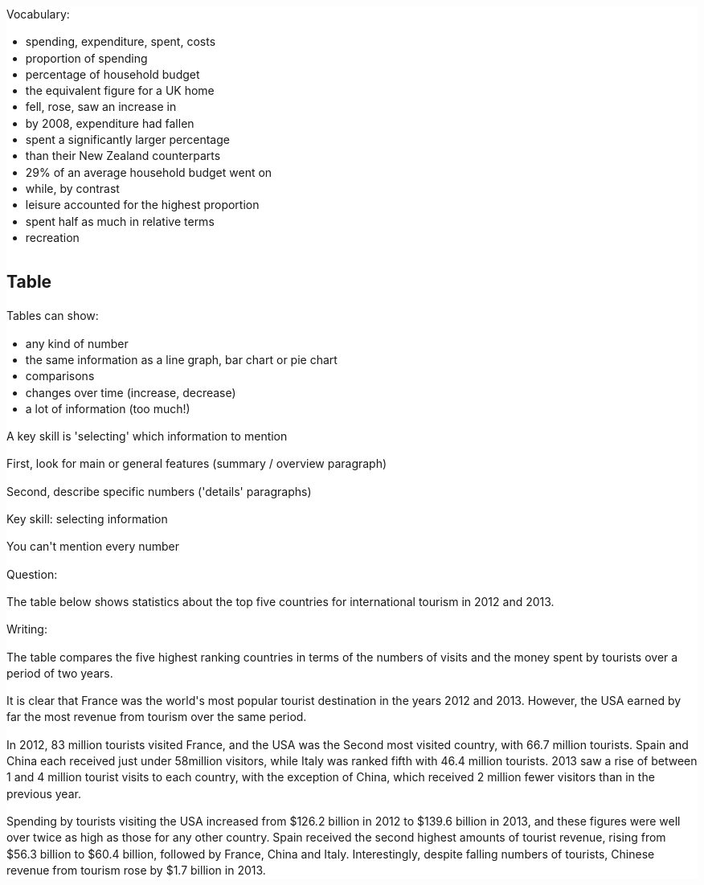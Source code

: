Vocabulary:

- spending, expenditure, spent, costs
- proportion of spending
- percentage of household budget
- the equivalent figure for a UK home
- fell, rose, saw an increase in
- by 2008, expenditure had fallen
- spent a significantly larger percentage
- than their New Zealand counterparts
- 29% of an average household budget went on
- while, by contrast
- leisure accounted for the highest proportion
- spent half as much in relative terms
- recreation

## Table

Tables can show:

- any kind of number
- the same information as a line graph, bar chart or pie chart
- comparisons
- changes over time (increase, decrease)
- a lot of information (too much!)

A key skill is 'selecting' which information to mention

First, look for main or general features (summary / overview paragraph)

Second, describe specific numbers ('details' paragraphs)

Key skill: selecting information

You can't mention every number

Question:

The table below shows statistics about the top five countries for international tourism in 2012 and 2013.

Writing:

The table compares the five highest ranking countries in terms of the numbers of visits and the money spent by tourists over a period of two years.

It is clear that France was the world's most popular tourist destination in the years 2012 and 2013. However, the USA earned by far the most revenue from tourism over the same period.

In 2012, 83 million tourists visited France, and the USA was the Second most visited country, with 66.7 million tourists. Spain and China each received just under 58million visitors, while Italy was ranked fifth with 46.4 million tourists. 2013 saw a rise of between 1 and 4 million tourist visits to each country, with the exception of China, which received 2 million fewer visitors than in the previous year.

Spending by tourists visiting the USA increased from $126.2 billion in 2012 to $139.6 billion in 2013, and these figures were well over twice as high as those for any other country. Spain received the second highest amounts of tourist revenue, rising from $56.3 billion to $60.4 billion, followed by France, China and Italy. Interestingly, despite falling numbers of tourists, Chinese revenue from tourism rose by $1.7 billion in 2013.

